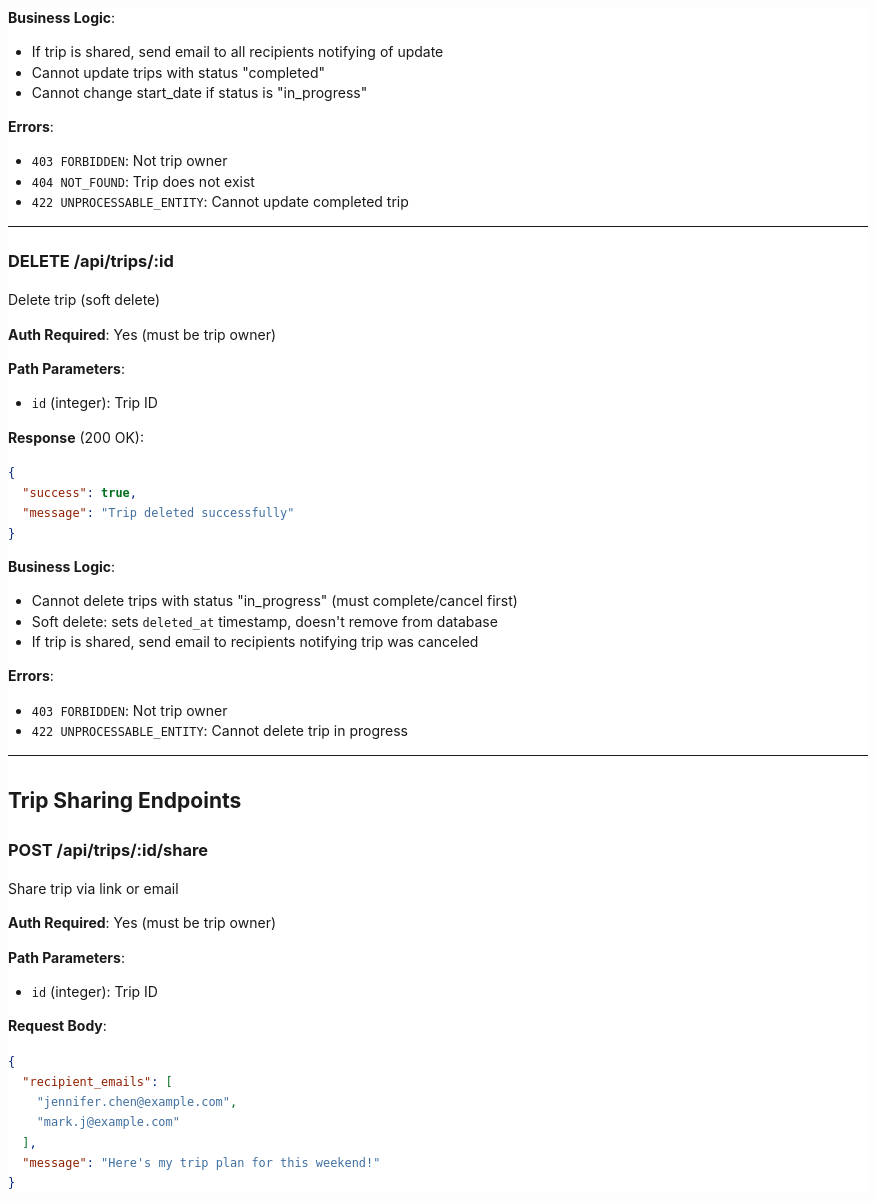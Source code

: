 **Business Logic**:
- If trip is shared, send email to all recipients notifying of update
- Cannot update trips with status "completed"
- Cannot change start_date if status is "in_progress"

**Errors**:
- `403 FORBIDDEN`: Not trip owner
- `404 NOT_FOUND`: Trip does not exist
- `422 UNPROCESSABLE_ENTITY`: Cannot update completed trip

---

### DELETE /api/trips/:id
Delete trip (soft delete)

**Auth Required**: Yes (must be trip owner)

**Path Parameters**:
- `id` (integer): Trip ID

**Response** (200 OK):
```json
{
  "success": true,
  "message": "Trip deleted successfully"
}
```

**Business Logic**:
- Cannot delete trips with status "in_progress" (must complete/cancel first)
- Soft delete: sets `deleted_at` timestamp, doesn't remove from database
- If trip is shared, send email to recipients notifying trip was canceled

**Errors**:
- `403 FORBIDDEN`: Not trip owner
- `422 UNPROCESSABLE_ENTITY`: Cannot delete trip in progress

---

## Trip Sharing Endpoints

### POST /api/trips/:id/share
Share trip via link or email

**Auth Required**: Yes (must be trip owner)

**Path Parameters**:
- `id` (integer): Trip ID

**Request Body**:
```json
{
  "recipient_emails": [
    "jennifer.chen@example.com",
    "mark.j@example.com"
  ],
  "message": "Here's my trip plan for this weekend!"
}
```
